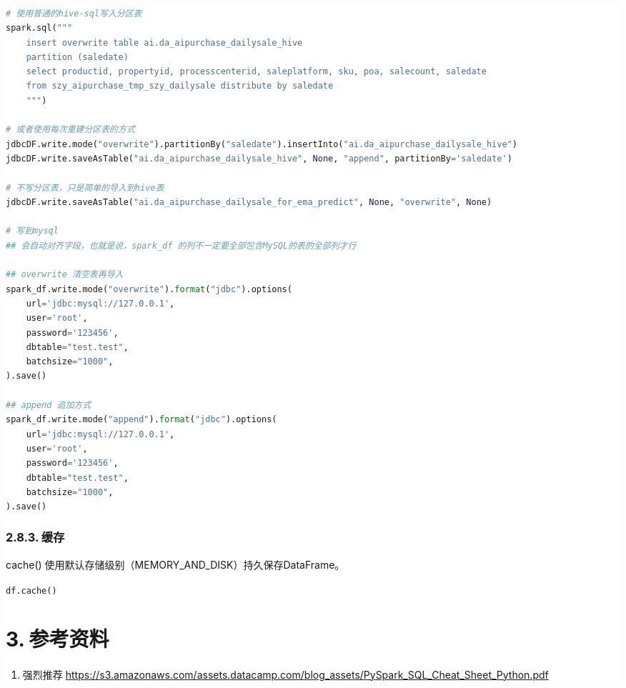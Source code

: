 ```python 
# 使用普通的hive-sql写入分区表
spark.sql("""
    insert overwrite table ai.da_aipurchase_dailysale_hive 
    partition (saledate) 
    select productid, propertyid, processcenterid, saleplatform, sku, poa, salecount, saledate 
    from szy_aipurchase_tmp_szy_dailysale distribute by saledate
    """)

# 或者使用每次重建分区表的方式
jdbcDF.write.mode("overwrite").partitionBy("saledate").insertInto("ai.da_aipurchase_dailysale_hive")
jdbcDF.write.saveAsTable("ai.da_aipurchase_dailysale_hive", None, "append", partitionBy='saledate')

# 不写分区表，只是简单的导入到hive表
jdbcDF.write.saveAsTable("ai.da_aipurchase_dailysale_for_ema_predict", None, "overwrite", None)

# 写到mysql
## 会自动对齐字段，也就是说，spark_df 的列不一定要全部包含MySQL的表的全部列才行

## overwrite 清空表再导入
spark_df.write.mode("overwrite").format("jdbc").options(
    url='jdbc:mysql://127.0.0.1',
    user='root',
    password='123456',
    dbtable="test.test",
    batchsize="1000",
).save()

## append 追加方式
spark_df.write.mode("append").format("jdbc").options(
    url='jdbc:mysql://127.0.0.1',
    user='root',
    password='123456',
    dbtable="test.test",
    batchsize="1000",
).save()

```
### 2.8.3. 缓存
cache()
使用默认存储级别（MEMORY_AND_DISK）持久保存DataFrame。

```python
df.cache()
```
# 3. 参考资料 

1. 强烈推荐 https://s3.amazonaws.com/assets.datacamp.com/blog_assets/PySpark_SQL_Cheat_Sheet_Python.pdf